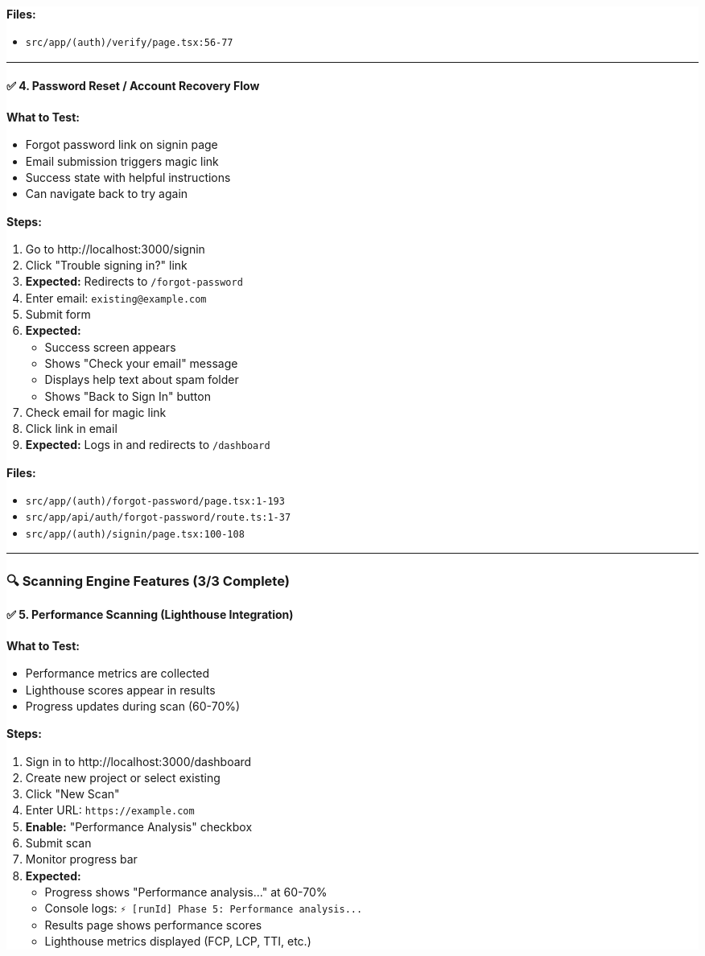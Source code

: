 **Files:**
- `src/app/(auth)/verify/page.tsx:56-77`

---

#### ✅ 4. Password Reset / Account Recovery Flow
**What to Test:**
- Forgot password link on signin page
- Email submission triggers magic link
- Success state with helpful instructions
- Can navigate back to try again

**Steps:**
1. Go to http://localhost:3000/signin
2. Click "Trouble signing in?" link
3. **Expected:** Redirects to `/forgot-password`
4. Enter email: `existing@example.com`
5. Submit form
6. **Expected:**
   - Success screen appears
   - Shows "Check your email" message
   - Displays help text about spam folder
   - Shows "Back to Sign In" button
7. Check email for magic link
8. Click link in email
9. **Expected:** Logs in and redirects to `/dashboard`

**Files:**
- `src/app/(auth)/forgot-password/page.tsx:1-193`
- `src/app/api/auth/forgot-password/route.ts:1-37`
- `src/app/(auth)/signin/page.tsx:100-108`

---

### 🔍 Scanning Engine Features (3/3 Complete)

#### ✅ 5. Performance Scanning (Lighthouse Integration)
**What to Test:**
- Performance metrics are collected
- Lighthouse scores appear in results
- Progress updates during scan (60-70%)

**Steps:**
1. Sign in to http://localhost:3000/dashboard
2. Create new project or select existing
3. Click "New Scan"
4. Enter URL: `https://example.com`
5. **Enable:** "Performance Analysis" checkbox
6. Submit scan
7. Monitor progress bar
8. **Expected:**
   - Progress shows "Performance analysis..." at 60-70%
   - Console logs: `⚡ [runId] Phase 5: Performance analysis...`
   - Results page shows performance scores
   - Lighthouse metrics displayed (FCP, LCP, TTI, etc.)

